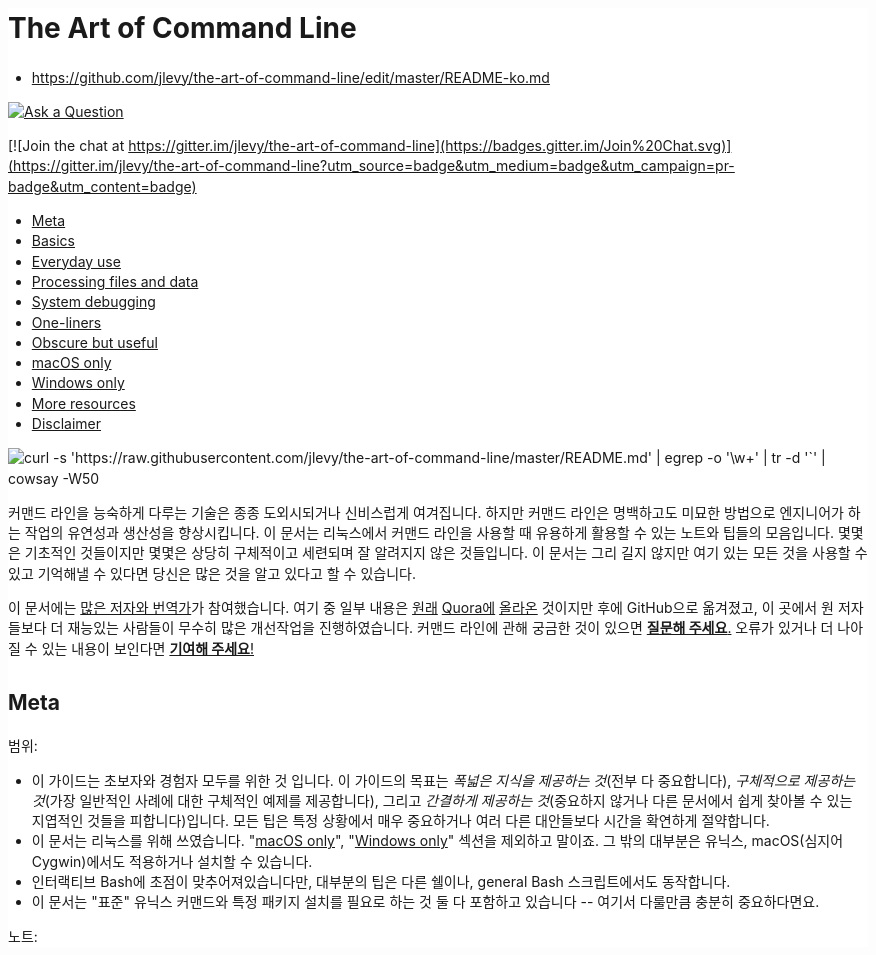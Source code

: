 # The Art of Command Line


- https://github.com/jlevy/the-art-of-command-line/edit/master/README-ko.md

[![Ask a Question](https://img.shields.io/badge/%3f-Ask%20a%20Question-ff69b4.svg)](https://airtable.com/shrzMhx00YiIVAWJg)

[![Join the chat at https://gitter.im/jlevy/the-art-of-command-line](https://badges.gitter.im/Join%20Chat.svg)](https://gitter.im/jlevy/the-art-of-command-line?utm_source=badge&utm_medium=badge&utm_campaign=pr-badge&utm_content=badge)


- [Meta](#meta)
- [Basics](#basics)
- [Everyday use](#everyday-use)
- [Processing files and data](#processing-files-and-data)
- [System debugging](#system-debugging)
- [One-liners](#one-liners)
- [Obscure but useful](#obscure-but-useful)
- [macOS only](#macos-only)
- [Windows only](#windows-only)
- [More resources](#more-resources)
- [Disclaimer](#disclaimer)


![curl -s 'https://raw.githubusercontent.com/jlevy/the-art-of-command-line/master/README.md' | egrep -o '`\w+`' | tr -d '`' | cowsay -W50](cowsay.png)

커맨드 라인을 능숙하게 다루는 기술은 종종 도외시되거나 신비스럽게 여겨집니다. 하지만 커맨드 라인은 명백하고도 미묘한 방법으로 엔지니어가 하는 작업의 유연성과 생산성을 향상시킵니다. 이 문서는 리눅스에서 커맨드 라인을 사용할 때 유용하게 활용할 수 있는 노트와 팁들의 모음입니다. 몇몇은 기초적인 것들이지만 몇몇은 상당히 구체적이고 세련되며 잘 알려지지 않은 것들입니다. 이 문서는 그리 길지 않지만 여기 있는 모든 것을 사용할 수 있고 기억해낼 수 있다면 당신은 많은 것을 알고 있다고 할 수 있습니다.

이 문서에는 [많은 저자와 번역가](AUTHORS.md)가 참여했습니다.
여기 중 일부 내용은
[원래](http://www.quora.com/What-are-some-lesser-known-but-useful-Unix-commands)
[Quora에](http://www.quora.com/What-are-the-most-useful-Swiss-army-knife-one-liners-on-Unix)
[올라온](http://www.quora.com/What-are-some-time-saving-tips-that-every-Linux-user-should-know) 것이지만
후에 GitHub으로 옮겨졌고, 이 곳에서 원 저자들보다 더 재능있는 사람들이 무수히 많은 개선작업을 진행하였습니다.
커맨드 라인에 관해 궁금한 것이 있으면 [**질문해 주세요**.](https://airtable.com/shrzMhx00YiIVAWJg) 오류가 있거나 더 나아질 수 있는 내용이 보인다면 [**기여해 주세요**!](/CONTRIBUTING.md)

## Meta

범위:

- 이 가이드는 초보자와 경험자 모두를 위한 것 입니다. 이 가이드의 목표는 _폭넓은 지식을 제공하는 것_(전부 다 중요합니다), _구체적으로 제공하는 것_(가장 일반적인 사례에 대한 구체적인 예제를 제공합니다), 그리고 _간결하게 제공하는 것_(중요하지 않거나 다른 문서에서 쉽게 찾아볼 수 있는 지엽적인 것들을 피합니다)입니다. 모든 팁은 특정 상황에서 매우 중요하거나 여러 다른 대안들보다 시간을 확연하게 절약합니다.
- 이 문서는 리눅스를 위해 쓰였습니다. "[macOS only](#macos-only)", "[Windows only](#windows-only)" 섹션을 제외하고 말이죠. 그 밖의 대부분은 유닉스, macOS(심지어 Cygwin)에서도 적용하거나 설치할 수 있습니다.
- 인터랙티브 Bash에 초점이 맞추어져있습니다만, 대부분의 팁은 다른 쉘이나, general Bash 스크립트에서도 동작합니다.
- 이 문서는 "표준" 유닉스 커맨드와 특정 패키지 설치를 필요로 하는 것 둘 다 포함하고 있습니다 -- 여기서 다룰만큼 충분히 중요하다면요.

노트:
